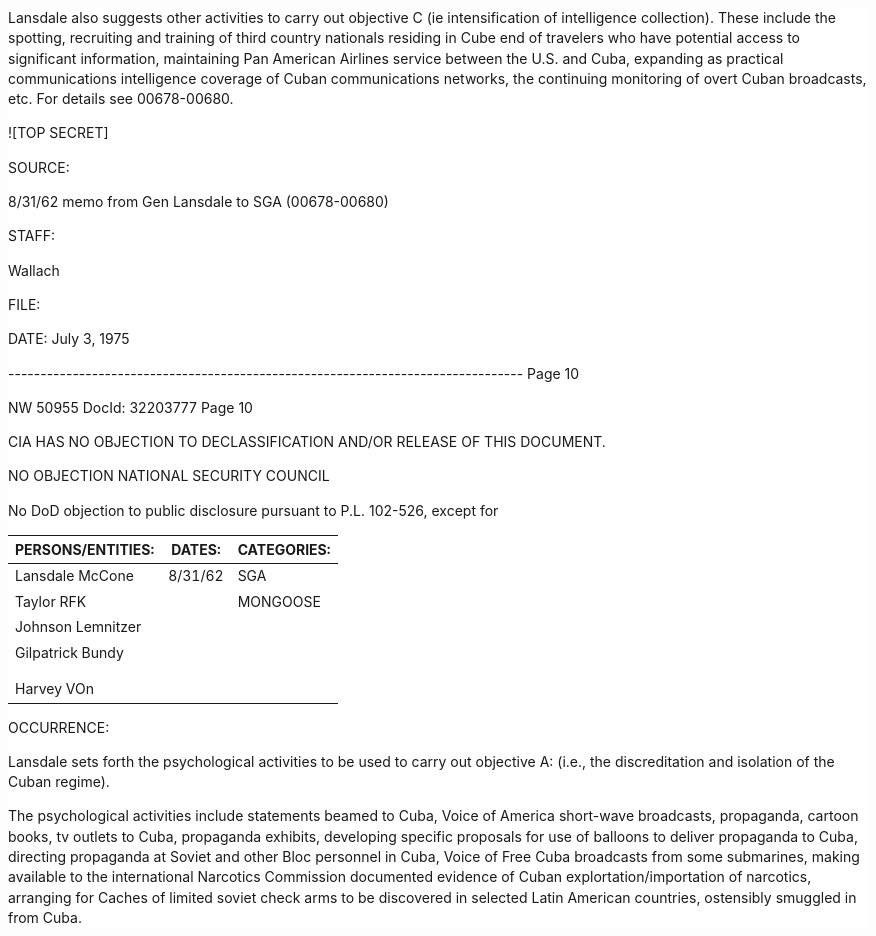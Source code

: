 Lansdale also suggests other activities to carry out objective C (ie intensification of intelligence collection).
These include the spotting, recruiting and training of third country nationals residing in Cube end of travelers who have potential access to significant information, maintaining Pan American Airlines service between the U.S. and Cuba, expanding as practical communications intelligence coverage of Cuban communications networks, the continuing monitoring of overt Cuban broadcasts, etc.
For details see 00678-00680.

![TOP SECRET]

SOURCE:

8/31/62 memo from Gen Lansdale to SGA (00678-00680)

STAFF:

Wallach

FILE:

DATE: July 3, 1975


-------------------------------------------------------------------------------- Page 10

NW 50955 DocId: 32203777 Page 10

CIA HAS NO OBJECTION TO
DECLASSIFICATION AND/OR
RELEASE OF THIS DOCUMENT.

NO OBJECTION
NATIONAL SECURITY COUNCIL

No DoD objection to public disclosure pursuant to P.L. 102-526, except for

| PERSONS/ENTITIES: | DATES:  | CATEGORIES: |
| ----------------- | ------- | ----------- |
| Lansdale McCone   | 8/31/62 | SGA         |
| Taylor RFK        |         | MONGOOSE    |
| Johnson Lemnitzer |         |             |
| Gilpatrick Bundy  |         |             |
|                   |         |             |
|                   |         |             |
| Harvey VOn        |         |             |

OCCURRENCE:

Lansdale sets forth the psychological activities to be used to carry out objective A: (i.e., the discreditation and isolation of the Cuban regime).

The psychological activities include statements beamed to Cuba, Voice of America short-wave broadcasts, propaganda, cartoon books, tv outlets to Cuba, propaganda exhibits, developing specific proposals for use of balloons to deliver propaganda to Cuba, directing propaganda at Soviet and other Bloc personnel in Cuba, Voice of Free Cuba broadcasts from some submarines, making available to the international Narcotics Commission documented evidence of Cuban explortation/importation of narcotics, arranging for Caches of limited soviet check arms to be discovered in selected Latin American countries, ostensibly smuggled in from Cuba.
